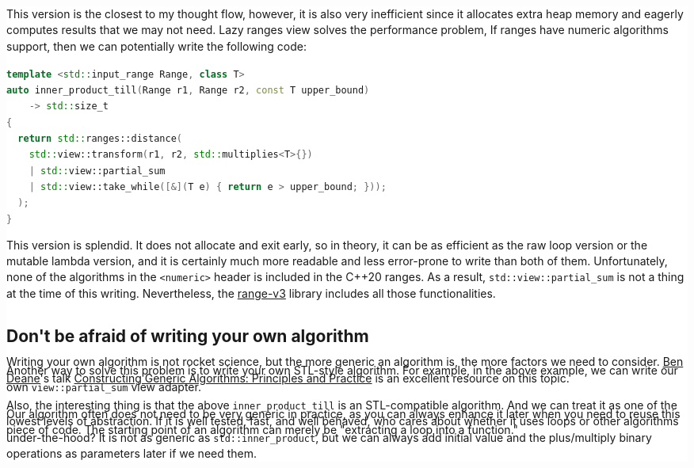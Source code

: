 This version is the closest to my thought flow,
however, it is also very inefficient
since it allocates extra heap memory and eagerly computes results that we may not need.
Lazy ranges view solves the performance problem,
If ranges have numeric algorithms support,
then we can potentially write the following code:

```cpp
template <std::input_range Range, class T>
auto inner_product_till(Range r1, Range r2, const T upper_bound)
    -> std::size_t
{
  return std::ranges::distance(
    std::view::transform(r1, r2, std::multiplies<T>{})
    | std::view::partial_sum
    | std::view::take_while([&](T e) { return e > upper_bound; }));
  );
}
```

This version is splendid.
It does not allocate and exit early,
so in theory, it can be as efficient as the raw loop version or the mutable lambda version,
and it is certainly much more readable and less error-prone to write than both of them.
Unfortunately, none of the algorithms in the `<numeric>` header is included in the C++20 ranges.
As a result, `std::view::partial_sum` is not a thing at the time of this writing.
Nevertheless, the [range-v3](https://github.com/ericniebler/range-v3) library includes all those functionalities.

## Don't be afraid of writing your own algorithm

Another way to solve this problem is to write your own STL-style algorithm.
For example, in the above example,
we can write our own `view::partial_sum` view adapter.

Our algorithm often does not need to be very generic in practice,
as you can always enhance it later when you need to reuse this piece of code.
The starting point of an algorithm can merely be "extracting a loop into a function."

<aside class="side-note" style="margin-top: -120px;">

Writing your own algorithm is not rocket science, but the more generic an algorithm is, the more factors we need to consider. [Ben Deane](https://www.elbeno.com/blog/)'s talk [Constructing Generic Algorithms: Principles and Practice](https://www.youtube.com/watch?v=InMh3JxbiTs) is an excellent resource on this topic.

</aside>

Also, the interesting thing is that
the above `inner_product_till` is an STL-compatible algorithm.
And we can treat it as one of the lowest levels of abstraction.
If it is well tested, fast, and well behaved, who cares about whether it uses loops or other algorithms under-the-hood?
It is not as generic as `std::inner_product`,
but we can always add initial value and the plus/multiply binary operations as parameters later if we need them.

